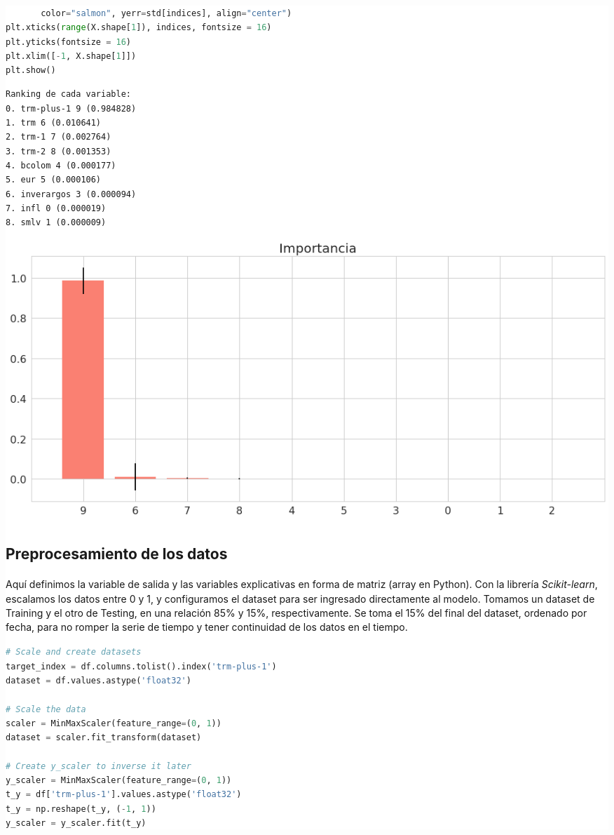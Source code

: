 ```python
       color="salmon", yerr=std[indices], align="center")
plt.xticks(range(X.shape[1]), indices, fontsize = 16)
plt.yticks(fontsize = 16)
plt.xlim([-1, X.shape[1]])
plt.show()
```

    Ranking de cada variable:
    0. trm-plus-1 9 (0.984828)
    1. trm 6 (0.010641)
    2. trm-1 7 (0.002764)
    3. trm-2 8 (0.001353)
    4. bcolom 4 (0.000177)
    5. eur 5 (0.000106)
    6. inverargos 3 (0.000094)
    7. infl 0 (0.000019)
    8. smlv 1 (0.000009)
    


![png](output_22_1.png)


## Preprocesamiento de los datos

Aquí definimos la variable de salida y las variables explicativas en forma de matriz (array en Python). Con la librería *Scikit-learn*, escalamos los datos entre 0 y 1, y configuramos el dataset para ser ingresado directamente al modelo. Tomamos un dataset de Training y el otro de Testing, en una relación 85% y 15%, respectivamente. Se toma el 15% del final del dataset, ordenado por fecha, para no romper la serie de tiempo y tener continuidad de los datos en el tiempo.


```python
# Scale and create datasets
target_index = df.columns.tolist().index('trm-plus-1')
dataset = df.values.astype('float32')

# Scale the data
scaler = MinMaxScaler(feature_range=(0, 1))
dataset = scaler.fit_transform(dataset)

# Create y_scaler to inverse it later
y_scaler = MinMaxScaler(feature_range=(0, 1))
t_y = df['trm-plus-1'].values.astype('float32')
t_y = np.reshape(t_y, (-1, 1))
y_scaler = y_scaler.fit(t_y)
```